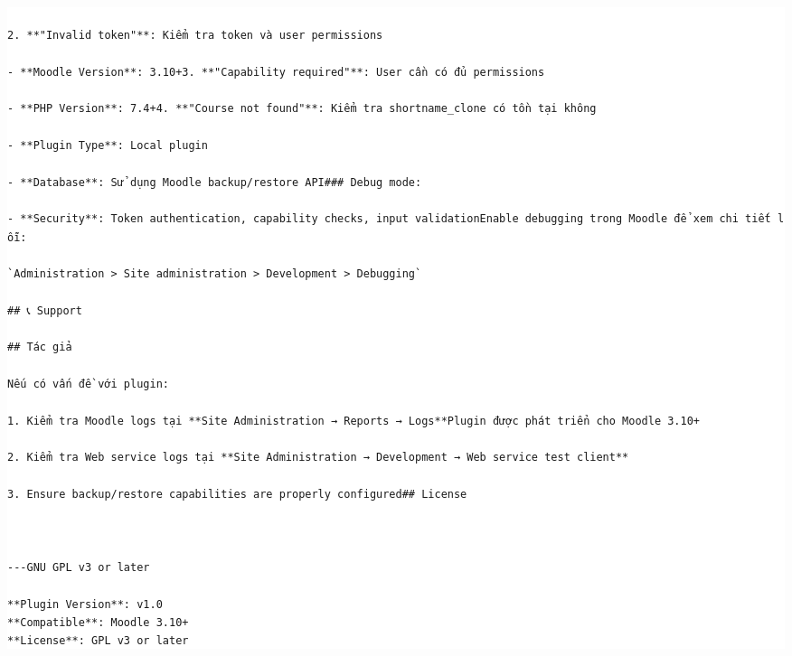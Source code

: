 ```bash**Method:** POST

2. **"Invalid token"**: Kiểm tra token và user permissions

- **Moodle Version**: 3.10+3. **"Capability required"**: User cần có đủ permissions

- **PHP Version**: 7.4+4. **"Course not found"**: Kiểm tra shortname_clone có tồn tại không

- **Plugin Type**: Local plugin

- **Database**: Sử dụng Moodle backup/restore API### Debug mode:

- **Security**: Token authentication, capability checks, input validationEnable debugging trong Moodle để xem chi tiết lỗi:

`Administration > Site administration > Development > Debugging`

## 📞 Support

## Tác giả

Nếu có vấn đề với plugin:

1. Kiểm tra Moodle logs tại **Site Administration → Reports → Logs**Plugin được phát triển cho Moodle 3.10+

2. Kiểm tra Web service logs tại **Site Administration → Development → Web service test client**

3. Ensure backup/restore capabilities are properly configured## License



---GNU GPL v3 or later

**Plugin Version**: v1.0  
**Compatible**: Moodle 3.10+  
**License**: GPL v3 or later